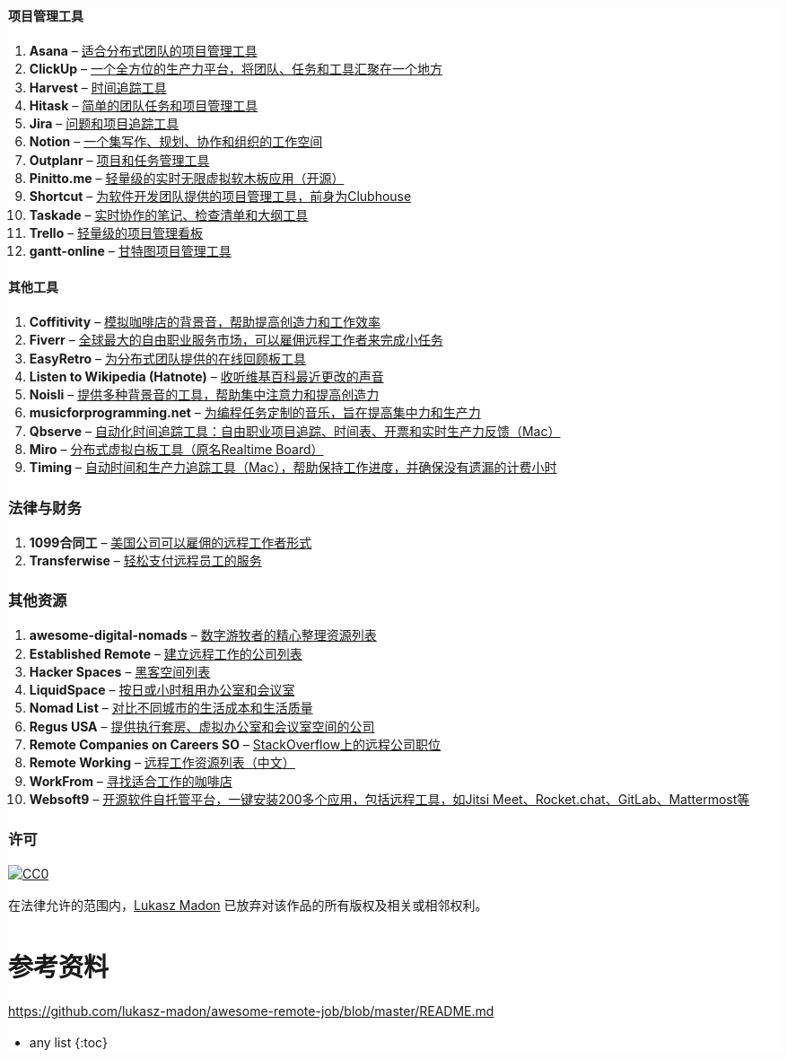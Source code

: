#### 项目管理工具
1. **Asana** – [适合分布式团队的项目管理工具](https://asana.com/)
2. **ClickUp** – [一个全方位的生产力平台，将团队、任务和工具汇聚在一个地方](https://clickup.com/)
3. **Harvest** – [时间追踪工具](https://www.getharvest.com/)
4. **Hitask** – [简单的团队任务和项目管理工具](https://hitask.com/)
5. **Jira** – [问题和项目追踪工具](https://www.atlassian.com/software/jira)
6. **Notion** – [一个集写作、规划、协作和组织的工作空间](https://www.notion.so/)
7. **Outplanr** – [项目和任务管理工具](https://www.outplanr.com/)
8. **Pinitto.me** – [轻量级的实时无限虚拟软木板应用（开源）](https://pinitto.me)
9. **Shortcut** – [为软件开发团队提供的项目管理工具，前身为Clubhouse](https://www.shortcut.com/)
10. **Taskade** – [实时协作的笔记、检查清单和大纲工具](https://www.taskade.com/)
11. **Trello** – [轻量级的项目管理看板](https://trello.com/)
12. **gantt-online** – [甘特图项目管理工具](https://gantt-online.com/)

#### 其他工具
1. **Coffitivity** – [模拟咖啡店的背景音，帮助提高创造力和工作效率](https://coffitivity.com/)
2. **Fiverr** – [全球最大的自由职业服务市场，可以雇佣远程工作者来完成小任务](https://www.fiverr.com/)
3. **EasyRetro** – [为分布式团队提供的在线回顾板工具](https://easyretro.io)
4. **Listen to Wikipedia (Hatnote)** – [收听维基百科最近更改的声音](http://listen.hatnote.com)
5. **Noisli** – [提供多种背景音的工具，帮助集中注意力和提高创造力](https://www.noisli.com/)
6. **musicforprogramming.net** – [为编程任务定制的音乐，旨在提高集中力和生产力](https://musicforprogramming.net/)
7. **Qbserve** – [自动化时间追踪工具：自由职业项目追踪、时间表、开票和实时生产力反馈（Mac）](https://qotoqot.com/qbserve/)
8. **Miro** – [分布式虚拟白板工具（原名Realtime Board）](https://miro.com)
9. **Timing** – [自动时间和生产力追踪工具（Mac），帮助保持工作进度，并确保没有遗漏的计费小时](https://timingapp.com/?lang=en)

### 法律与财务
1. **1099合同工** – [美国公司可以雇佣的远程工作者形式](https://www.smartcapitalmind.com/what-is-a-1099-contractor.htm)
2. **Transferwise** – [轻松支付远程员工的服务](https://wise.com/gb/business/payouts)

### 其他资源
1. **awesome-digital-nomads** – [数字游牧者的精心整理资源列表](https://github.com/cbovis/awesome-digital-nomads)
2. **Established Remote** – [建立远程工作的公司列表](https://github.com/yanirs/established-remote)
3. **Hacker Spaces** – [黑客空间列表](https://wiki.hackerspaces.org/List_of_Hacker_Spaces)
4. **LiquidSpace** – [按日或小时租用办公室和会议室](https://liquidspace.com/)
5. **Nomad List** – [对比不同城市的生活成本和生活质量](https://nomads.com/)
6. **Regus USA** – [提供执行套房、虚拟办公室和会议室空间的公司](https://www.regus.com/en-gb)
7. **Remote Companies on Careers SO** – [StackOverflow上的远程公司职位](https://stackoverflow.com/jobs/companies?q=&l=&r=true)
8. **Remote Working** – [远程工作资源列表（中文）](https://github.com/greatghoul/remote-working)
9. **WorkFrom** – [寻找适合工作的咖啡店](https://workfrom.co/)
10. **Websoft9** – [开源软件自托管平台，一键安装200多个应用，包括远程工具，如Jitsi Meet、Rocket.chat、GitLab、Mattermost等](https://github.com/Websoft9/websoft9)

### 许可

[![CC0](https://mirrors.creativecommons.org/presskit/buttons/88x31/svg/cc-zero.svg)](https://creativecommons.org/publicdomain/zero/1.0/)

在法律允许的范围内，[Lukasz Madon](https://github.com/lukasz-madon) 已放弃对该作品的所有版权及相关或相邻权利。

# 参考资料

https://github.com/lukasz-madon/awesome-remote-job/blob/master/README.md

* any list
{:toc}